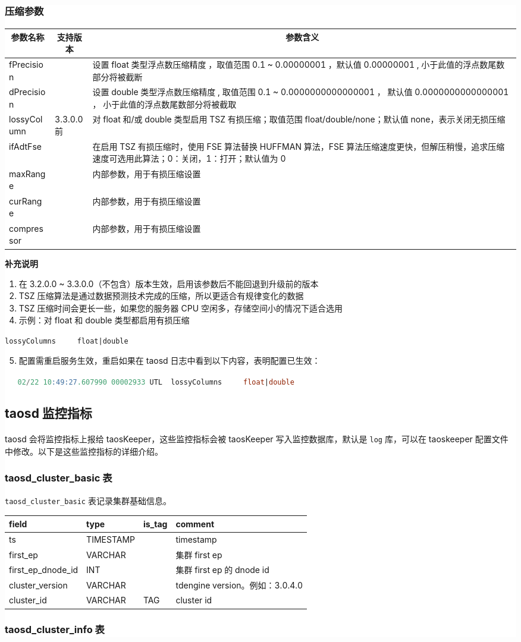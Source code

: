 ### 压缩参数
|参数名称|支持版本|参数含义|
|------------|----------|-|
|fPrecision  |          |设置 float 类型浮点数压缩精度 ，取值范围 0.1 ~ 0.00000001  ，默认值  0.00000001  , 小于此值的浮点数尾数部分将被截断|
|dPrecision  |          |设置 double 类型浮点数压缩精度 , 取值范围 0.1 ~ 0.0000000000000001 ， 默认值 0.0000000000000001 ， 小于此值的浮点数尾数部分将被截取|
|lossyColumn |3.3.0.0 前|对 float 和/或 double 类型启用 TSZ 有损压缩；取值范围 float/double/none；默认值 none，表示关闭无损压缩|
|ifAdtFse    |          |在启用 TSZ 有损压缩时，使用 FSE 算法替换 HUFFMAN 算法，FSE 算法压缩速度更快，但解压稍慢，追求压缩速度可选用此算法；0：关闭，1：打开；默认值为 0|
|maxRange    |          |内部参数，用于有损压缩设置|
|curRange    |          |内部参数，用于有损压缩设置|
|compressor  |          |内部参数，用于有损压缩设置|

**补充说明**
1. 在 3.2.0.0 ~ 3.3.0.0（不包含）版本生效，启用该参数后不能回退到升级前的版本
2. TSZ 压缩算法是通过数据预测技术完成的压缩，所以更适合有规律变化的数据
3. TSZ 压缩时间会更长一些，如果您的服务器 CPU 空闲多，存储空间小的情况下适合选用
4. 示例：对 float 和 double 类型都启用有损压缩
```shell
lossyColumns     float|double
```
5. 配置需重启服务生效，重启如果在 taosd 日志中看到以下内容，表明配置已生效：
```sql
   02/22 10:49:27.607990 00002933 UTL  lossyColumns     float|double
```


## taosd 监控指标

taosd 会将监控指标上报给 taosKeeper，这些监控指标会被 taosKeeper 写入监控数据库，默认是 `log` 库，可以在 taoskeeper 配置文件中修改。以下是这些监控指标的详细介绍。

### taosd\_cluster\_basic 表

`taosd_cluster_basic` 表记录集群基础信息。

| field                | type      | is\_tag | comment                         |
| :------------------- | :-------- | :------ | :------------------------------ |
| ts                   | TIMESTAMP |         | timestamp                       |
| first\_ep            | VARCHAR   |         | 集群 first ep                   |
| first\_ep\_dnode\_id | INT       |         | 集群 first ep 的 dnode id       |
| cluster_version      | VARCHAR   |         | tdengine version。例如：3.0.4.0 |
| cluster\_id          | VARCHAR   | TAG     | cluster id                      |

### taosd\_cluster\_info 表
